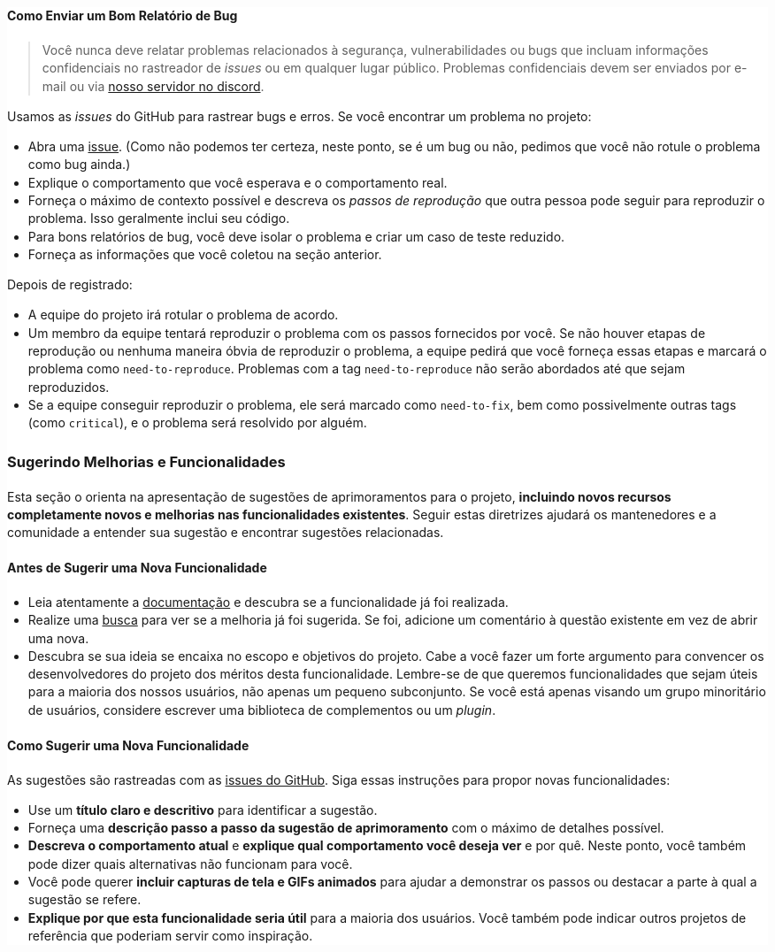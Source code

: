 #### Como Enviar um Bom Relatório de Bug

> Você nunca deve relatar problemas relacionados à segurança, vulnerabilidades ou bugs que incluam informações confidenciais no rastreador de _issues_ ou em qualquer lugar público. Problemas confidenciais devem ser enviados por e-mail ou via [nosso servidor no discord](https://discord.gg/8BCByyXxq8).

Usamos as _issues_ do GitHub para rastrear bugs e erros. Se você encontrar um problema no projeto:

- Abra uma [issue](https://github.com/menthorlabs/menthor/issues/new). (Como não podemos ter certeza, neste ponto, se é um bug ou não, pedimos que você não rotule o problema como bug ainda.)
- Explique o comportamento que você esperava e o comportamento real.
- Forneça o máximo de contexto possível e descreva os *passos de reprodução* que outra pessoa pode seguir para reproduzir o problema. Isso geralmente inclui seu código.
- Para bons relatórios de bug, você deve isolar o problema e criar um caso de teste reduzido.
- Forneça as informações que você coletou na seção anterior.

Depois de registrado:

- A equipe do projeto irá rotular o problema de acordo.
- Um membro da equipe tentará reproduzir o problema com os passos fornecidos por você. Se não houver etapas de reprodução ou nenhuma maneira óbvia de reproduzir o problema, a equipe pedirá que você forneça essas etapas e marcará o problema como `need-to-reproduce`. Problemas com a tag `need-to-reproduce` não serão abordados até que sejam reproduzidos.
- Se a equipe conseguir reproduzir o problema, ele será marcado como `need-to-fix`, bem como possivelmente outras tags (como `critical`), e o problema será resolvido por alguém.

### Sugerindo Melhorias e Funcionalidades

Esta seção o orienta na apresentação de sugestões de aprimoramentos para o projeto, **incluindo novos recursos completamente novos e melhorias nas funcionalidades existentes**. Seguir estas diretrizes ajudará os mantenedores e a comunidade a entender sua sugestão e encontrar sugestões relacionadas.

#### Antes de Sugerir uma Nova Funcionalidade

- Leia atentamente a [documentação](https://github.com/menthorlabs/menthor) e descubra se a funcionalidade já foi realizada.
- Realize uma [busca](https://github.com/menthorlabs/menthor/issues) para ver se a melhoria já foi sugerida. Se foi, adicione um comentário à questão existente em vez de abrir uma nova.
- Descubra se sua ideia se encaixa no escopo e objetivos do projeto. Cabe a você fazer um forte argumento para convencer os desenvolvedores do projeto dos méritos desta funcionalidade. Lembre-se de que queremos funcionalidades que sejam úteis para a maioria dos nossos usuários, não apenas um pequeno subconjunto. Se você está apenas visando um grupo minoritário de usuários, considere escrever uma biblioteca de complementos ou um _plugin_.

#### Como Sugerir uma Nova Funcionalidade

As sugestões são rastreadas com as [issues do GitHub](https://github.com/menthorlabs/menthor/issues). Siga essas instruções para propor novas funcionalidades:

- Use um **título claro e descritivo** para identificar a sugestão.
- Forneça uma **descrição passo a passo da sugestão de aprimoramento** com o máximo de detalhes possível.
- **Descreva o comportamento atual** e **explique qual comportamento você deseja ver** e por quê. Neste ponto, você também pode dizer quais alternativas não funcionam para você.
- Você pode querer **incluir capturas de tela e GIFs animados** para ajudar a demonstrar os passos ou destacar a parte à qual a sugestão se refere. 
- **Explique por que esta funcionalidade seria útil** para a maioria dos usuários. Você também pode indicar outros projetos de referência que poderiam servir como inspiração.
